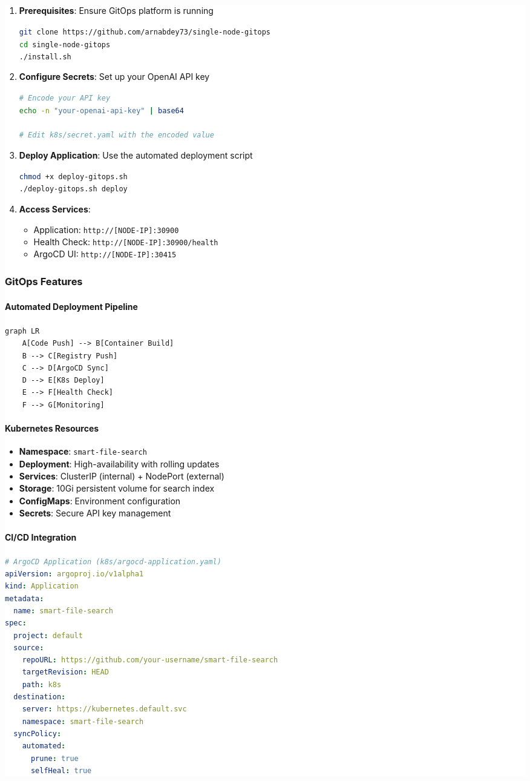 1. **Prerequisites**: Ensure GitOps platform is running
   ```bash
   git clone https://github.com/arnabdey73/single-node-gitops
   cd single-node-gitops
   ./install.sh
   ```

2. **Configure Secrets**: Set up your OpenAI API key
   ```bash
   # Encode your API key
   echo -n "your-openai-api-key" | base64
   
   # Edit k8s/secret.yaml with the encoded value
   ```

3. **Deploy Application**: Use the automated deployment script
   ```bash
   chmod +x deploy-gitops.sh
   ./deploy-gitops.sh deploy
   ```

4. **Access Services**:
   - Application: `http://[NODE-IP]:30900`
   - Health Check: `http://[NODE-IP]:30900/health`
   - ArgoCD UI: `http://[NODE-IP]:30415`

### GitOps Features

#### Automated Deployment Pipeline
```mermaid
graph LR
    A[Code Push] --> B[Container Build]
    B --> C[Registry Push]
    C --> D[ArgoCD Sync]
    D --> E[K8s Deploy]
    E --> F[Health Check]
    F --> G[Monitoring]
```

#### Kubernetes Resources
- **Namespace**: `smart-file-search`
- **Deployment**: High-availability with rolling updates
- **Services**: ClusterIP (internal) + NodePort (external)
- **Storage**: 10Gi persistent volume for search index
- **ConfigMaps**: Environment configuration
- **Secrets**: Secure API key management

#### CI/CD Integration
```yaml
# ArgoCD Application (k8s/argocd-application.yaml)
apiVersion: argoproj.io/v1alpha1
kind: Application
metadata:
  name: smart-file-search
spec:
  project: default
  source:
    repoURL: https://github.com/your-username/smart-file-search
    targetRevision: HEAD
    path: k8s
  destination:
    server: https://kubernetes.default.svc
    namespace: smart-file-search
  syncPolicy:
    automated:
      prune: true
      selfHeal: true
```